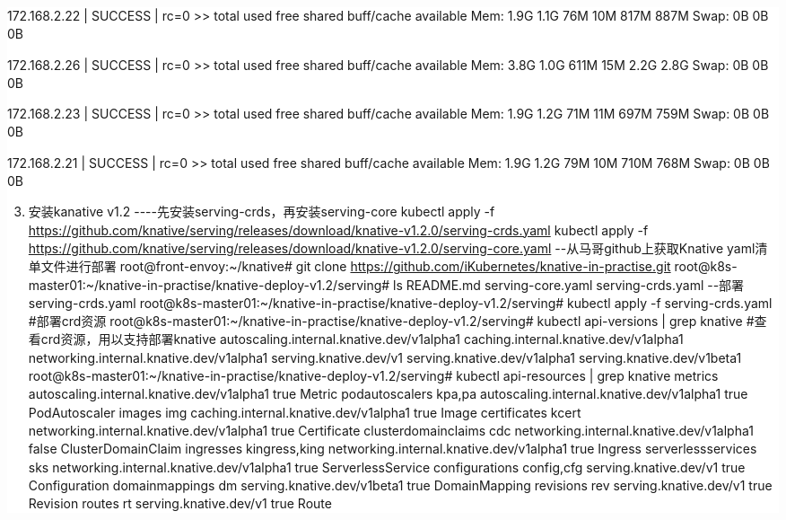 172.168.2.22 | SUCCESS | rc=0 >>
              total        used        free      shared  buff/cache   available
Mem:           1.9G        1.1G         76M         10M        817M        887M
Swap:            0B          0B          0B

172.168.2.26 | SUCCESS | rc=0 >>
              total        used        free      shared  buff/cache   available
Mem:           3.8G        1.0G        611M         15M        2.2G        2.8G
Swap:            0B          0B          0B

172.168.2.23 | SUCCESS | rc=0 >>
              total        used        free      shared  buff/cache   available
Mem:           1.9G        1.2G         71M         11M        697M        759M
Swap:            0B          0B          0B

172.168.2.21 | SUCCESS | rc=0 >>
              total        used        free      shared  buff/cache   available
Mem:           1.9G        1.2G         79M         10M        710M        768M
Swap:            0B          0B          0B

3. 安装kanative v1.2
----先安装serving-crds，再安装serving-core
kubectl apply -f https://github.com/knative/serving/releases/download/knative-v1.2.0/serving-crds.yaml
kubectl apply -f https://github.com/knative/serving/releases/download/knative-v1.2.0/serving-core.yaml
--从马哥github上获取Knative yaml清单文件进行部署
root@front-envoy:~/knative# git clone https://github.com/iKubernetes/knative-in-practise.git
root@k8s-master01:~/knative-in-practise/knative-deploy-v1.2/serving# ls
README.md  serving-core.yaml  serving-crds.yaml
--部署serving-crds.yaml
root@k8s-master01:~/knative-in-practise/knative-deploy-v1.2/serving# kubectl apply -f serving-crds.yaml	#部署crd资源
root@k8s-master01:~/knative-in-practise/knative-deploy-v1.2/serving# kubectl api-versions | grep knative	#查看crd资源，用以支持部署knative
autoscaling.internal.knative.dev/v1alpha1
caching.internal.knative.dev/v1alpha1
networking.internal.knative.dev/v1alpha1
serving.knative.dev/v1
serving.knative.dev/v1alpha1
serving.knative.dev/v1beta1
root@k8s-master01:~/knative-in-practise/knative-deploy-v1.2/serving# kubectl api-resources | grep knative
metrics                                           autoscaling.internal.knative.dev/v1alpha1   true         Metric
podautoscalers                    kpa,pa          autoscaling.internal.knative.dev/v1alpha1   true         PodAutoscaler
images                            img             caching.internal.knative.dev/v1alpha1       true         Image
certificates                      kcert           networking.internal.knative.dev/v1alpha1    true         Certificate
clusterdomainclaims               cdc             networking.internal.knative.dev/v1alpha1    false        ClusterDomainClaim
ingresses                         kingress,king   networking.internal.knative.dev/v1alpha1    true         Ingress
serverlessservices                sks             networking.internal.knative.dev/v1alpha1    true         ServerlessService
configurations                    config,cfg      serving.knative.dev/v1                      true         Configuration
domainmappings                    dm              serving.knative.dev/v1beta1                 true         DomainMapping
revisions                         rev             serving.knative.dev/v1                      true         Revision
routes                            rt              serving.knative.dev/v1                      true         Route